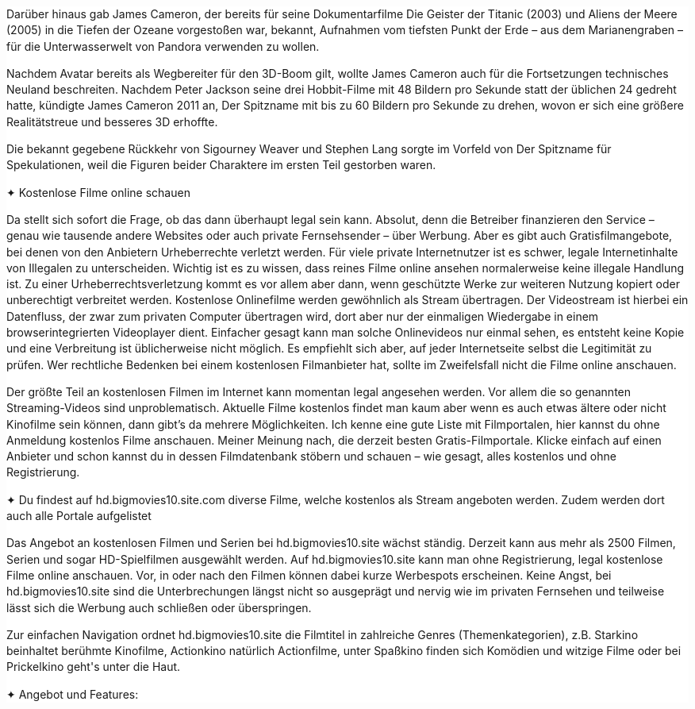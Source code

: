 Darüber hinaus gab James Cameron, der bereits für seine Dokumentarfilme Die Geister der Titanic (2003) und Aliens der Meere (2005) in die Tiefen der Ozeane vorgestoßen war, bekannt, Aufnahmen vom tiefsten Punkt der Erde – aus dem Marianengraben – für die Unterwasserwelt von Pandora verwenden zu wollen.

Nachdem Avatar bereits als Wegbereiter für den 3D-Boom gilt, wollte James Cameron auch für die Fortsetzungen technisches Neuland beschreiten. Nachdem Peter Jackson seine drei Hobbit-Filme mit 48 Bildern pro Sekunde statt der üblichen 24 gedreht hatte, kündigte James Cameron 2011 an, Der Spitzname mit bis zu 60 Bildern pro Sekunde zu drehen, wovon er sich eine größere Realitätstreue und besseres 3D erhoffte.

Die bekannt gegebene Rückkehr von Sigourney Weaver und Stephen Lang sorgte im Vorfeld von Der Spitzname für Spekulationen, weil die Figuren beider Charaktere im ersten Teil gestorben waren.


✦ Kostenlose Filme online schauen

Da stellt sich sofort die Frage, ob das dann überhaupt legal sein kann. Absolut, denn die Betreiber finanzieren den Service – genau wie tausende andere Websites oder auch private Fernsehsender – über Werbung. Aber es gibt auch Gratisfilmangebote, bei denen von den Anbietern Urheberrechte verletzt werden. Für viele private Internetnutzer ist es schwer, legale Internetinhalte von Illegalen zu unterscheiden. Wichtig ist es zu wissen, dass reines Filme online ansehen normalerweise keine illegale Handlung ist. Zu einer Urheberrechtsverletzung kommt es vor allem aber dann, wenn geschützte Werke zur weiteren Nutzung kopiert oder unberechtigt verbreitet werden. Kostenlose Onlinefilme werden gewöhnlich als Stream übertragen. Der Videostream ist hierbei ein Datenfluss, der zwar zum privaten Computer übertragen wird, dort aber nur der einmaligen Wiedergabe in einem browserintegrierten Videoplayer dient. Einfacher gesagt kann man solche Onlinevideos nur einmal sehen, es entsteht keine Kopie und eine Verbreitung ist üblicherweise nicht möglich. Es empfiehlt sich aber, auf jeder Internetseite selbst die Legitimität zu prüfen. Wer rechtliche Bedenken bei einem kostenlosen Filmanbieter hat, sollte im Zweifelsfall nicht die Filme online anschauen.

Der größte Teil an kostenlosen Filmen im Internet kann momentan legal angesehen werden. Vor allem die so genannten Streaming-Videos sind unproblematisch. Aktuelle Filme kostenlos findet man kaum aber wenn es auch etwas ältere oder nicht Kinofilme sein können, dann gibt’s da mehrere Möglichkeiten. Ich kenne eine gute Liste mit Filmportalen, hier kannst du ohne Anmeldung kostenlos Filme anschauen. Meiner Meinung nach, die derzeit besten Gratis-Filmportale. Klicke einfach auf einen Anbieter und schon kannst du in dessen Filmdatenbank stöbern und schauen – wie gesagt, alles kostenlos und ohne Registrierung.


✦ Du findest auf hd.bigmovies10.site.com diverse Filme, welche kostenlos als Stream angeboten werden. Zudem werden dort auch alle Portale aufgelistet

Das Angebot an kostenlosen Filmen und Serien bei hd.bigmovies10.site wächst ständig. Derzeit kann aus mehr als 2500 Filmen, Serien und sogar HD-Spielfilmen ausgewählt werden. Auf hd.bigmovies10.site kann man ohne Registrierung, legal kostenlose Filme online anschauen. Vor, in oder nach den Filmen können dabei kurze Werbespots erscheinen. Keine Angst, bei hd.bigmovies10.site sind die Unterbrechungen längst nicht so ausgeprägt und nervig wie im privaten Fernsehen und teilweise lässt sich die Werbung auch schließen oder überspringen.

Zur einfachen Navigation ordnet hd.bigmovies10.site die Filmtitel in zahlreiche Genres (Themenkategorien), z.B. Starkino beinhaltet berühmte Kinofilme, Actionkino natürlich Actionfilme, unter Spaßkino finden sich Komödien und witzige Filme oder bei Prickelkino geht's unter die Haut.


✦ Angebot und Features:
